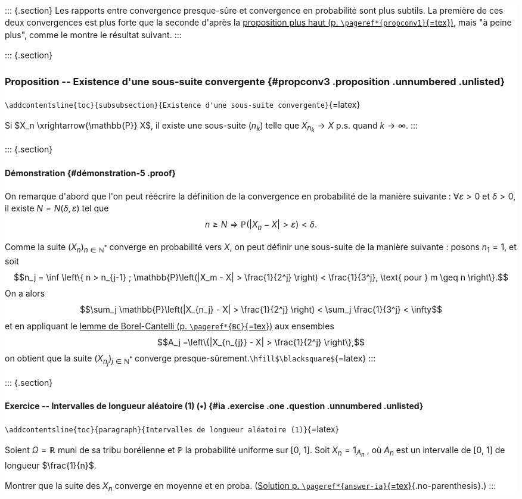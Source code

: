 ::: {.section}
Les rapports entre convergence presque-sûre et convergence en
probabilité sont plus subtils. La première de ces deux convergences est
plus forte que la seconde d'après la [proposition plus haut (p.
`\pageref*{propconv1}`{=tex})](#propconv1), mais "à peine plus", comme
le montre le résultat suivant.
:::

::: {.section}
### Proposition -- Existence d'une sous-suite convergente {#propconv3 .proposition .unnumbered .unlisted}

`\addcontentsline{toc}{subsubsection}{Existence d'une sous-suite convergente}`{=latex}

Si $X_n \xrightarrow{\mathbb{P}} X$, il existe une sous-suite $(n_k)$
telle que $X_{n_k} \to X$ p.s. quand $k \to \infty$.
:::

::: {.section}
#### Démonstration {#démonstration-5 .proof}

On remarque d'abord que l'on peut réécrire la définition de la
convergence en probabilité de la manière suivante :
$\forall \varepsilon >0$ et $\delta > 0$, il existe
$N = N(\delta,\varepsilon)$ tel que
$$n\geq N \Rightarrow \mathbb{P}(|X_n-X| > \varepsilon ) < \delta.$$

Comme la suite $(X_n)_{n\in \mathbb{N}^\ast}$ converge en probabilité
vers $X$, on peut définir une sous-suite de la manière suivante : posons
$n_1 = 1$, et soit
$$n_j = \inf \left\{ n > n_{j-1} ; \mathbb{P}\left(|X_m - X| > \frac{1}{2^j} \right) < \frac{1}{3^j}, \text{ pour } m \geq n \right\}.$$
On a alors
$$\sum_j \mathbb{P}\left(|X_{n_j} - X| > \frac{1}{2^j} \right) < \sum_j \frac{1}{3^j} < \infty$$
et en appliquant le [lemme de Borel-Cantelli (p.
`\pageref*{BC}`{=tex})](#BC) aux ensembles
$$A_j =\left\{|X_{n_{j}} - X| > \frac{1}{2^j} \right\},$$ on obtient que
la suite $(X_{n_j})_{j\in \mathbb{N}^\ast}$ converge
presque-sûrement.`\hfill$\blacksquare$`{=latex}
:::

::: {.section}
#### Exercice -- Intervalles de longueur aléatoire (1) ($\mathord{\bullet}$) {#ia .exercise .one .question .unnumbered .unlisted}

`\addcontentsline{toc}{paragraph}{Intervalles de longueur aléatoire (1)}`{=latex}

Soient $\Omega = \mathbb{R}$ muni de sa tribu borélienne et $\mathbb{P}$
la probabilité uniforme sur \[0, 1\]. Soit $X_n = 1_{A_n}$ , où $A_n$
est un intervalle de \[0, 1\] de longueur $\frac{1}{n}$.

Montrer que la suite des $X_n$ converge en moyenne et en proba.
([Solution p.
`\pageref*{answer-ia}`{=tex}](#answer-ia){.no-parenthesis}.)
:::
